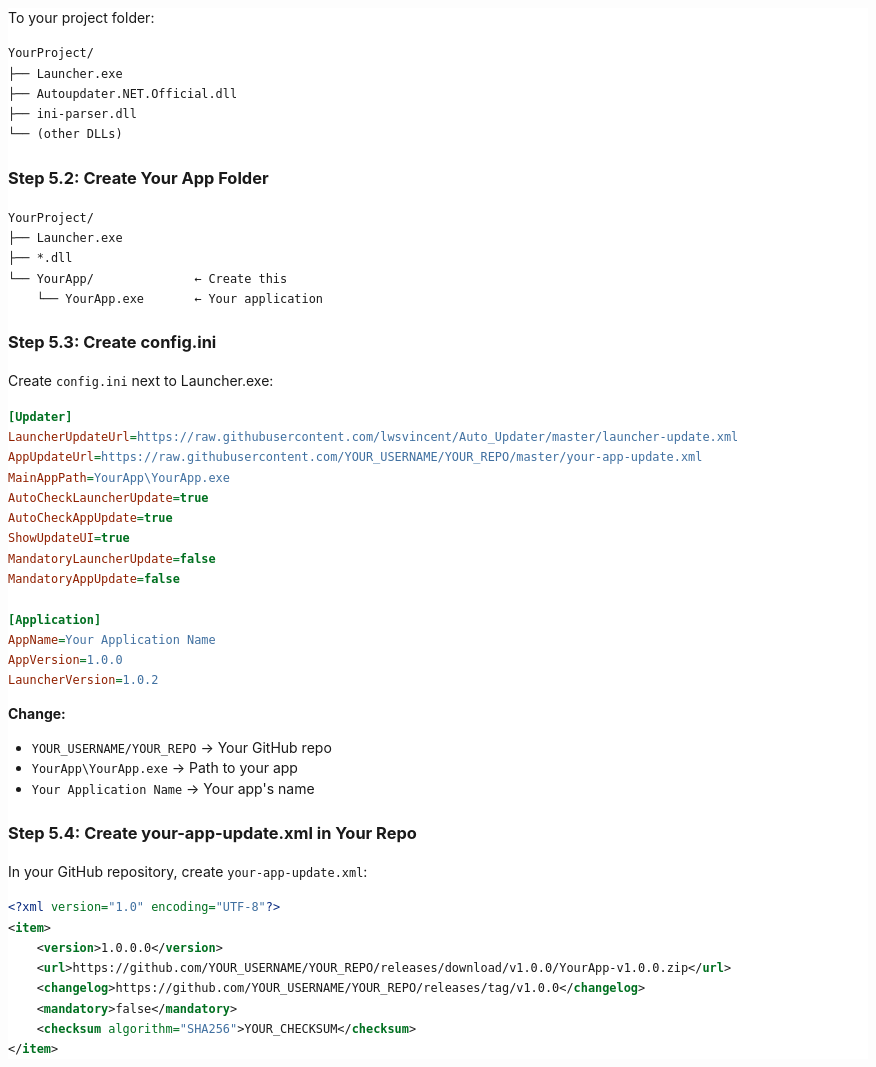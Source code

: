 To your project folder:
```
YourProject/
├── Launcher.exe
├── Autoupdater.NET.Official.dll
├── ini-parser.dll
└── (other DLLs)
```

### Step 5.2: Create Your App Folder

```
YourProject/
├── Launcher.exe
├── *.dll
└── YourApp/              ← Create this
    └── YourApp.exe       ← Your application
```

### Step 5.3: Create config.ini

Create `config.ini` next to Launcher.exe:

```ini
[Updater]
LauncherUpdateUrl=https://raw.githubusercontent.com/lwsvincent/Auto_Updater/master/launcher-update.xml
AppUpdateUrl=https://raw.githubusercontent.com/YOUR_USERNAME/YOUR_REPO/master/your-app-update.xml
MainAppPath=YourApp\YourApp.exe
AutoCheckLauncherUpdate=true
AutoCheckAppUpdate=true
ShowUpdateUI=true
MandatoryLauncherUpdate=false
MandatoryAppUpdate=false

[Application]
AppName=Your Application Name
AppVersion=1.0.0
LauncherVersion=1.0.2
```

**Change:**
- `YOUR_USERNAME/YOUR_REPO` → Your GitHub repo
- `YourApp\YourApp.exe` → Path to your app
- `Your Application Name` → Your app's name

### Step 5.4: Create your-app-update.xml in Your Repo

In your GitHub repository, create `your-app-update.xml`:

```xml
<?xml version="1.0" encoding="UTF-8"?>
<item>
    <version>1.0.0.0</version>
    <url>https://github.com/YOUR_USERNAME/YOUR_REPO/releases/download/v1.0.0/YourApp-v1.0.0.zip</url>
    <changelog>https://github.com/YOUR_USERNAME/YOUR_REPO/releases/tag/v1.0.0</changelog>
    <mandatory>false</mandatory>
    <checksum algorithm="SHA256">YOUR_CHECKSUM</checksum>
</item>
```
